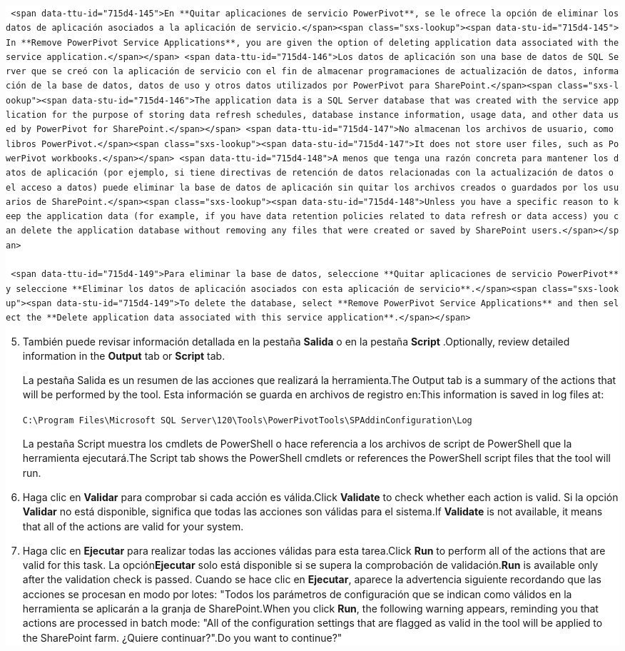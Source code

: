      <span data-ttu-id="715d4-145">En **Quitar aplicaciones de servicio PowerPivot**, se le ofrece la opción de eliminar los datos de aplicación asociados a la aplicación de servicio.</span><span class="sxs-lookup"><span data-stu-id="715d4-145">In **Remove PowerPivot Service Applications**, you are given the option of deleting application data associated with the service application.</span></span> <span data-ttu-id="715d4-146">Los datos de aplicación son una base de datos de SQL Server que se creó con la aplicación de servicio con el fin de almacenar programaciones de actualización de datos, información de la base de datos, datos de uso y otros datos utilizados por PowerPivot para SharePoint.</span><span class="sxs-lookup"><span data-stu-id="715d4-146">The application data is a SQL Server database that was created with the service application for the purpose of storing data refresh schedules, database instance information, usage data, and other data used by PowerPivot for SharePoint.</span></span> <span data-ttu-id="715d4-147">No almacenan los archivos de usuario, como libros PowerPivot.</span><span class="sxs-lookup"><span data-stu-id="715d4-147">It does not store user files, such as PowerPivot workbooks.</span></span> <span data-ttu-id="715d4-148">A menos que tenga una razón concreta para mantener los datos de aplicación (por ejemplo, si tiene directivas de retención de datos relacionadas con la actualización de datos o el acceso a datos) puede eliminar la base de datos de aplicación sin quitar los archivos creados o guardados por los usuarios de SharePoint.</span><span class="sxs-lookup"><span data-stu-id="715d4-148">Unless you have a specific reason to keep the application data (for example, if you have data retention policies related to data refresh or data access) you can delete the application database without removing any files that were created or saved by SharePoint users.</span></span>  
  
     <span data-ttu-id="715d4-149">Para eliminar la base de datos, seleccione **Quitar aplicaciones de servicio PowerPivot** y seleccione **Eliminar los datos de aplicación asociados con esta aplicación de servicio**.</span><span class="sxs-lookup"><span data-stu-id="715d4-149">To delete the database, select **Remove PowerPivot Service Applications** and then select the **Delete application data associated with this service application**.</span></span>  
  
5.  <span data-ttu-id="715d4-150">También puede revisar información detallada en la pestaña **Salida** o en la pestaña **Script** .</span><span class="sxs-lookup"><span data-stu-id="715d4-150">Optionally, review detailed information in the **Output** tab or **Script** tab.</span></span>  
  
     <span data-ttu-id="715d4-151">La pestaña Salida es un resumen de las acciones que realizará la herramienta.</span><span class="sxs-lookup"><span data-stu-id="715d4-151">The Output tab is a summary of the actions that will be performed by the tool.</span></span> <span data-ttu-id="715d4-152">Esta información se guarda en archivos de registro en:</span><span class="sxs-lookup"><span data-stu-id="715d4-152">This information is saved in log files at:</span></span>  
  
     `C:\Program Files\Microsoft SQL Server\120\Tools\PowerPivotTools\SPAddinConfiguration\Log`  
  
     <span data-ttu-id="715d4-153">La pestaña Script muestra los cmdlets de PowerShell o hace referencia a los archivos de script de PowerShell que la herramienta ejecutará.</span><span class="sxs-lookup"><span data-stu-id="715d4-153">The Script tab shows the PowerShell cmdlets or references the PowerShell script files that the tool will run.</span></span>  
  
6.  <span data-ttu-id="715d4-154">Haga clic en **Validar** para comprobar si cada acción es válida.</span><span class="sxs-lookup"><span data-stu-id="715d4-154">Click **Validate** to check whether each action is valid.</span></span> <span data-ttu-id="715d4-155">Si la opción **Validar** no está disponible, significa que todas las acciones son válidas para el sistema.</span><span class="sxs-lookup"><span data-stu-id="715d4-155">If **Validate** is not available, it means that all of the actions are valid for your system.</span></span>  
  
7.  <span data-ttu-id="715d4-156">Haga clic en **Ejecutar** para realizar todas las acciones válidas para esta tarea.</span><span class="sxs-lookup"><span data-stu-id="715d4-156">Click **Run** to perform all of the actions that are valid for this task.</span></span> <span data-ttu-id="715d4-157">La opción**Ejecutar** solo está disponible si se supera la comprobación de validación.</span><span class="sxs-lookup"><span data-stu-id="715d4-157">**Run** is available only after the validation check is passed.</span></span> <span data-ttu-id="715d4-158">Cuando se hace clic en **Ejecutar**, aparece la advertencia siguiente recordando que las acciones se procesan en modo por lotes: "Todos los parámetros de configuración que se indican como válidos en la herramienta se aplicarán a la granja de SharePoint.</span><span class="sxs-lookup"><span data-stu-id="715d4-158">When you click **Run**, the following warning appears, reminding you that actions are processed in batch mode: "All of the configuration settings that are flagged as valid in the tool will be applied to the SharePoint farm.</span></span> <span data-ttu-id="715d4-159">¿Quiere continuar?".</span><span class="sxs-lookup"><span data-stu-id="715d4-159">Do you want to continue?"</span></span>  
  